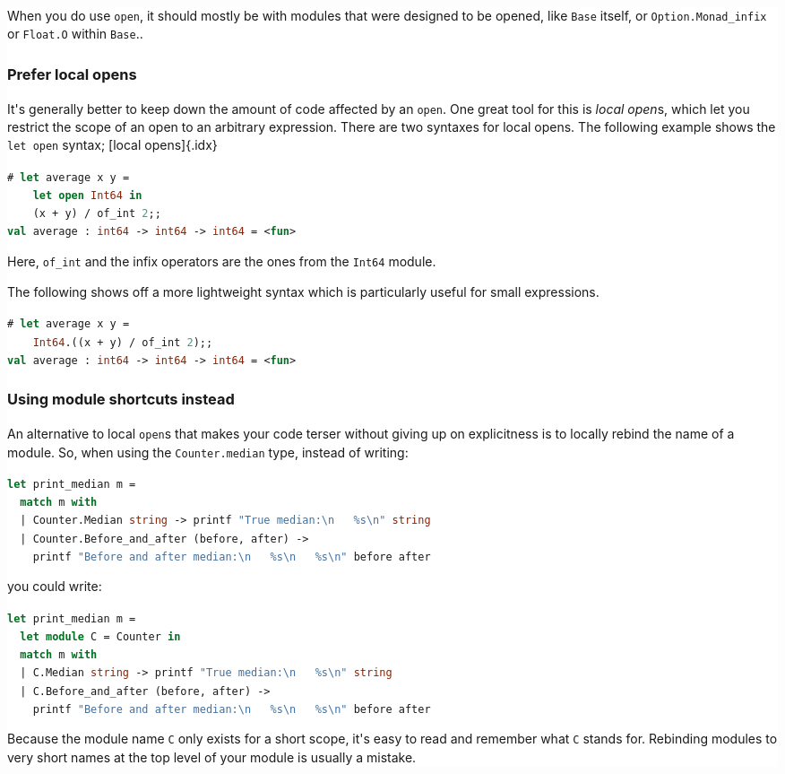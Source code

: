 When you do use `open`, it should mostly be with modules that were
designed to be opened, like `Base` itself, or `Option.Monad_infix` or
`Float.O` within `Base`..

### Prefer local opens

It's generally better to keep down the amount of code affected by an
`open`. One great tool for this is *local open*s, which let you
restrict the scope of an open to an arbitrary expression. There are
two syntaxes for local opens. The following example shows the `let
open` syntax; [local opens]{.idx}

```ocaml env=main
# let average x y =
    let open Int64 in
    (x + y) / of_int 2;;
val average : int64 -> int64 -> int64 = <fun>
```

Here, `of_int` and the infix operators are the ones from the `Int64`
module.

The following shows off a more lightweight syntax which is
particularly useful for small expressions.

```ocaml env=main
# let average x y =
    Int64.((x + y) / of_int 2);;
val average : int64 -> int64 -> int64 = <fun>
```

### Using module shortcuts instead

An alternative to local `open`s that makes your code terser without
giving up on explicitness is to locally rebind the name of a
module. So, when using the `Counter.median` type, instead of writing:

```ocaml file=examples/correct/freq-median/use_median_1.ml,part=1
let print_median m =
  match m with
  | Counter.Median string -> printf "True median:\n   %s\n" string
  | Counter.Before_and_after (before, after) ->
    printf "Before and after median:\n   %s\n   %s\n" before after
```

you could write:

```ocaml file=examples/correct/freq-median/use_median_2.ml,part=1
let print_median m =
  let module C = Counter in
  match m with
  | C.Median string -> printf "True median:\n   %s\n" string
  | C.Before_and_after (before, after) ->
    printf "Before and after median:\n   %s\n   %s\n" before after
```

Because the module name `C` only exists for a short scope, it's easy
to read and remember what `C` stands for. Rebinding modules to very
short names at the top level of your module is usually a mistake.
